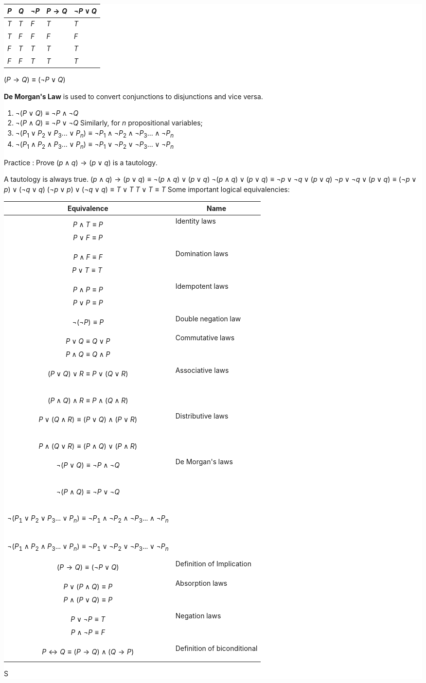 | $P$ | $Q$ | $\neg P$ | $P\to Q$ | $\neg P\lor Q$ |
| --- | --- | -------- | -------- | -------------- |
| $T$ | $T$ | $F$      | $T$      | $T$            |
| $T$ | $F$ | $F$      | $F$      | $F$            |
| $F$ | $T$ | $T$      | $T$      | $T$            |
| $F$ | $F$ | $T$      | $T$      | $T$            |

$(P\to Q) \equiv (\neg P \lor Q)$

**De Morgan's Law** is used to convert conjunctions to disjunctions and vice versa.
1. $\neg(P\lor Q) \equiv \neg P\land \neg Q$
2. $\neg(P\land Q) \equiv \neg P\lor \neg Q$
Similarly, for $n$ propositional variables;
1. $\neg(P_1\lor P_2\lor P_3 ... \lor P_n) \equiv \neg P_1\land \neg P_2\land \neg P_3 ... \land \neg P_n$
2. $\neg(P_1\land P_2\land P_3 ... \lor P_n) \equiv \neg P_1\lor \neg P_2\lor \neg P_3 ... \lor \neg P_n$

Practice : 
Prove $(p\land q)\to(p\lor q)$ is a tautology.

A tautology is always true.
$(p\land q)\to(p\lor q) \equiv \neg(p\land q)\lor (p\lor q)$
$\neg(p\land q)\lor (p\lor q)\equiv\neg p \lor \neg q \lor(p\lor q)$
$\neg p \lor \neg q \lor(p\lor q)\equiv (\neg p\lor p)\lor(\neg q\lor q)$
$(\neg p\lor p)\lor(\neg q\lor q)\equiv T \lor T$
$T \lor T\equiv T$
Some important logical equivalencies:

| Equivalence                                                                                                                                                                                                                                                                                                         | Name                        |
| ------------------------------------------------------------------------------------------------------------------------------------------------------------------------------------------------------------------------------------------------------------------------------------------------------------------- | --------------------------- |
| $$P\land T\equiv P$$$$P\lor F\equiv P$$                                                                                                                                                                                                                                                                             | Identity laws               |
| $$P\land F\equiv F$$$$P\lor T\equiv T\;$$                                                                                                                                                                                                                                                                           | Domination laws             |
| $$P\land P\equiv P $$$$P\lor P\equiv P$$                                                                                                                                                                                                                                                                            | Idempotent laws             |
| $$\neg(\neg P)\equiv P$$                                                                                                                                                                                                                                                                                            | Double negation law         |
| $$P\lor Q\equiv Q\lor P$$$$P\land Q\equiv Q\land P$$                                                                                                                                                                                                                                                                | Commutative laws            |
| $$(P\lor Q)\lor R\equiv P \lor (Q\lor R)$$<br>$$(P\land Q)\land R\equiv P \land (Q\land R)$$                                                                                                                                                                                                                        | Associative laws            |
| $$P\lor(Q\land R)\equiv(P\lor Q)\land (P\lor R)$$<br>$$P\land(Q\lor R)\equiv(P\land Q)\lor (P\land R)$$                                                                                                                                                                                                             | Distributive laws           |
| $$\neg(P\lor Q) \equiv \neg P\land \neg Q$$<br>$$\neg(P\land Q) \equiv \neg P\lor \neg Q$$<br>$$\neg(P_1\lor P_2\lor P_3 ... \lor P_n) \equiv \neg P_1\land \neg P_2\land \neg P_3 ... \land \neg P_n$$<br>$$\neg(P_1\land P_2\land P_3 ... \lor P_n) \equiv \neg P_1\lor \neg P_2\lor \neg P_3 ... \lor \neg P_n$$ | De Morgan's laws            |
| $$(P\to Q) \equiv (\neg P \lor Q)$$                                                                                                                                                                                                                                                                                 | Definition of Implication   |
| $$P\lor(P\land Q)\equiv P$$$$P\land(P\lor Q)\equiv P$$                                                                                                                                                                                                                                                              | Absorption laws             |
| $$P\lor\neg P\equiv T$$$$P\land\neg P\equiv F$$                                                                                                                                                                                                                                                                     | Negation laws               |
| $$P\leftrightarrow Q\equiv (P\to Q)\land(Q\to P)$$                                                                                                                                                                                                                                                                  | Definition of biconditional |
S